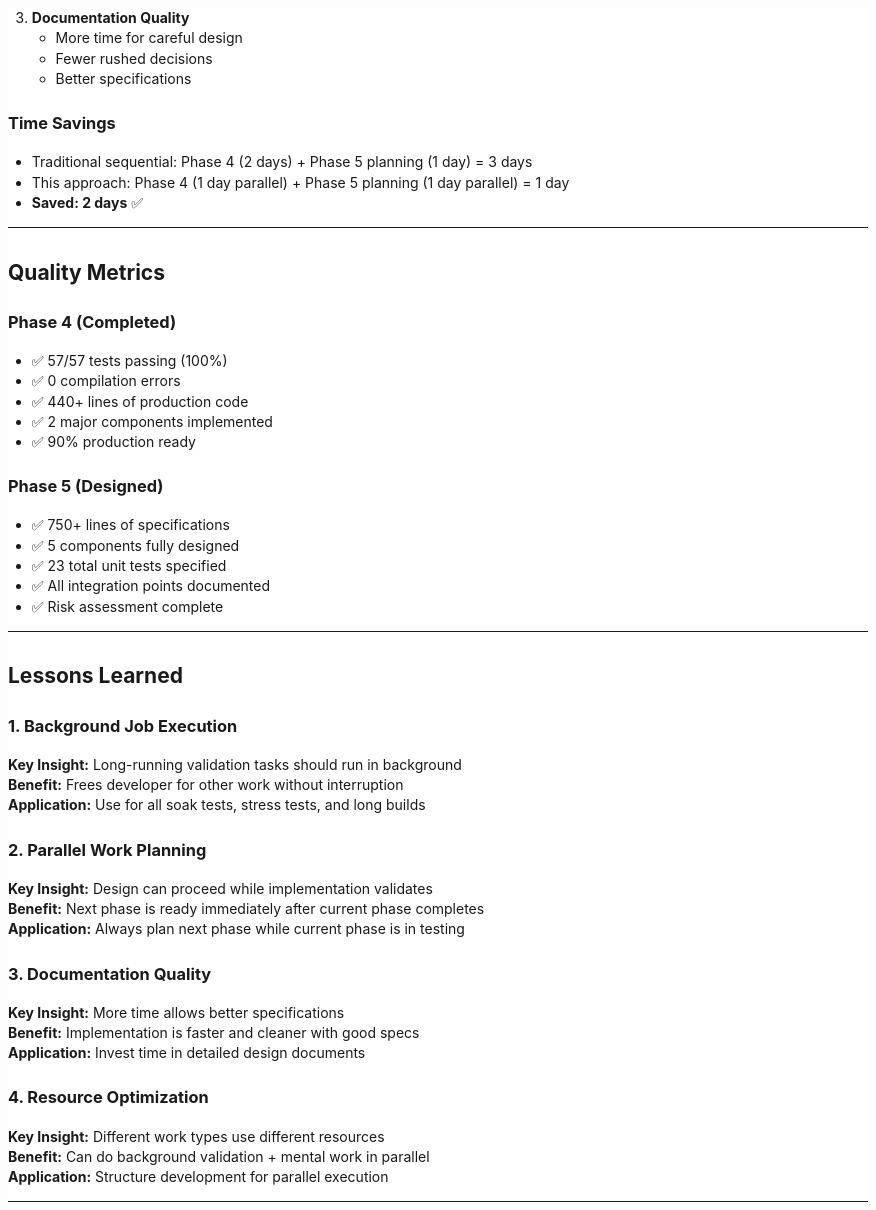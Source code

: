 3. **Documentation Quality**
   - More time for careful design
   - Fewer rushed decisions
   - Better specifications

### Time Savings
- Traditional sequential: Phase 4 (2 days) + Phase 5 planning (1 day) = 3 days
- This approach: Phase 4 (1 day parallel) + Phase 5 planning (1 day parallel) = 1 day
- **Saved: 2 days** ✅

---

## Quality Metrics

### Phase 4 (Completed)
- ✅ 57/57 tests passing (100%)
- ✅ 0 compilation errors
- ✅ 440+ lines of production code
- ✅ 2 major components implemented
- ✅ 90% production ready

### Phase 5 (Designed)
- ✅ 750+ lines of specifications
- ✅ 5 components fully designed
- ✅ 23 total unit tests specified
- ✅ All integration points documented
- ✅ Risk assessment complete

---

## Lessons Learned

### 1. Background Job Execution
**Key Insight:** Long-running validation tasks should run in background  
**Benefit:** Frees developer for other work without interruption  
**Application:** Use for all soak tests, stress tests, and long builds

### 2. Parallel Work Planning
**Key Insight:** Design can proceed while implementation validates  
**Benefit:** Next phase is ready immediately after current phase completes  
**Application:** Always plan next phase while current phase is in testing

### 3. Documentation Quality
**Key Insight:** More time allows better specifications  
**Benefit:** Implementation is faster and cleaner with good specs  
**Application:** Invest time in detailed design documents

### 4. Resource Optimization
**Key Insight:** Different work types use different resources  
**Benefit:** Can do background validation + mental work in parallel  
**Application:** Structure development for parallel execution

---